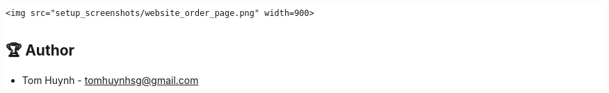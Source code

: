     <img src="setup_screenshots/website_order_page.png" width=900>
</p>

## 🏆 Author
- Tom Huynh - tomhuynhsg@gmail.com
